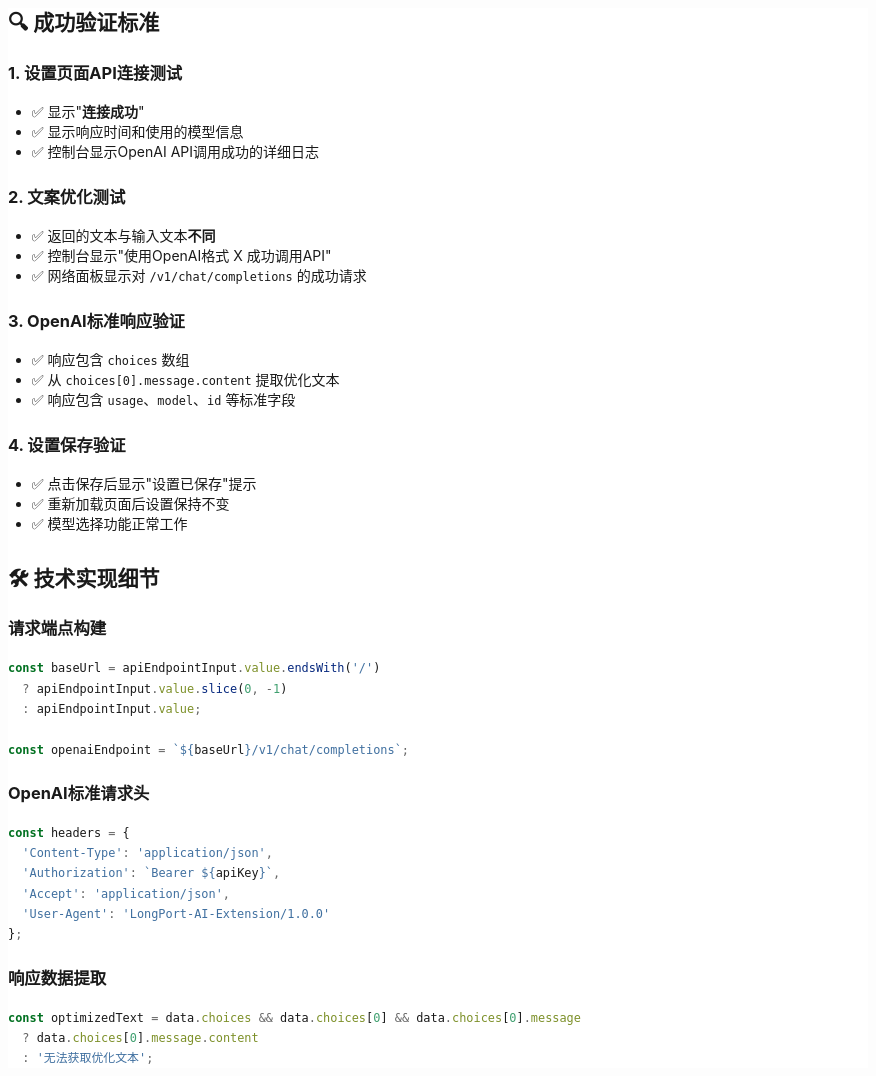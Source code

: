 ## 🔍 成功验证标准

### 1. 设置页面API连接测试
- ✅ 显示"**连接成功**"
- ✅ 显示响应时间和使用的模型信息
- ✅ 控制台显示OpenAI API调用成功的详细日志

### 2. 文案优化测试
- ✅ 返回的文本与输入文本**不同**
- ✅ 控制台显示"使用OpenAI格式 X 成功调用API"
- ✅ 网络面板显示对 `/v1/chat/completions` 的成功请求

### 3. OpenAI标准响应验证
- ✅ 响应包含 `choices` 数组
- ✅ 从 `choices[0].message.content` 提取优化文本
- ✅ 响应包含 `usage`、`model`、`id` 等标准字段

### 4. 设置保存验证
- ✅ 点击保存后显示"设置已保存"提示
- ✅ 重新加载页面后设置保持不变
- ✅ 模型选择功能正常工作

## 🛠️ 技术实现细节

### 请求端点构建
```typescript
const baseUrl = apiEndpointInput.value.endsWith('/') 
  ? apiEndpointInput.value.slice(0, -1) 
  : apiEndpointInput.value;

const openaiEndpoint = `${baseUrl}/v1/chat/completions`;
```

### OpenAI标准请求头
```typescript
const headers = {
  'Content-Type': 'application/json',
  'Authorization': `Bearer ${apiKey}`,
  'Accept': 'application/json',
  'User-Agent': 'LongPort-AI-Extension/1.0.0'
};
```

### 响应数据提取
```typescript
const optimizedText = data.choices && data.choices[0] && data.choices[0].message 
  ? data.choices[0].message.content 
  : '无法获取优化文本';
```
